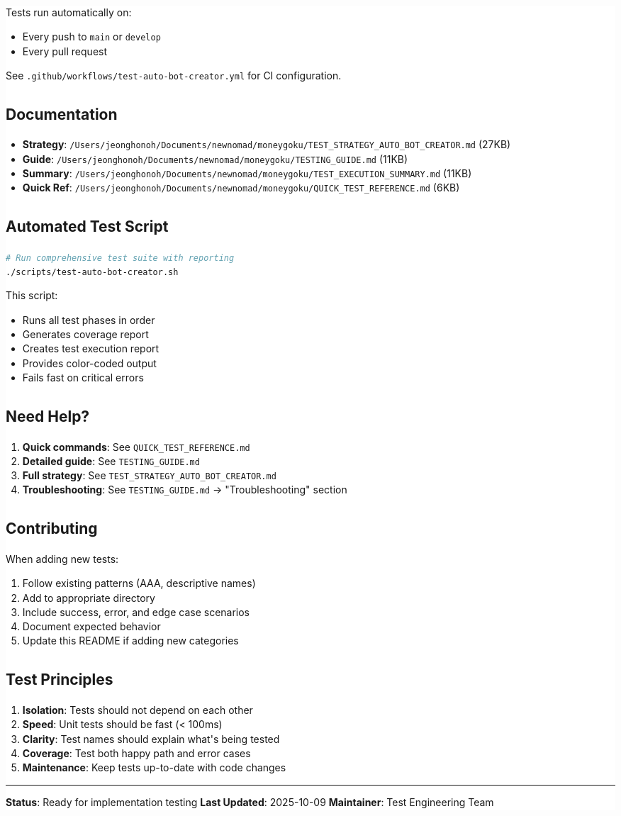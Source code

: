 Tests run automatically on:
- Every push to `main` or `develop`
- Every pull request

See `.github/workflows/test-auto-bot-creator.yml` for CI configuration.

## Documentation

- **Strategy**: `/Users/jeonghonoh/Documents/newnomad/moneygoku/TEST_STRATEGY_AUTO_BOT_CREATOR.md` (27KB)
- **Guide**: `/Users/jeonghonoh/Documents/newnomad/moneygoku/TESTING_GUIDE.md` (11KB)
- **Summary**: `/Users/jeonghonoh/Documents/newnomad/moneygoku/TEST_EXECUTION_SUMMARY.md` (11KB)
- **Quick Ref**: `/Users/jeonghonoh/Documents/newnomad/moneygoku/QUICK_TEST_REFERENCE.md` (6KB)

## Automated Test Script

```bash
# Run comprehensive test suite with reporting
./scripts/test-auto-bot-creator.sh
```

This script:
- Runs all test phases in order
- Generates coverage report
- Creates test execution report
- Provides color-coded output
- Fails fast on critical errors

## Need Help?

1. **Quick commands**: See `QUICK_TEST_REFERENCE.md`
2. **Detailed guide**: See `TESTING_GUIDE.md`
3. **Full strategy**: See `TEST_STRATEGY_AUTO_BOT_CREATOR.md`
4. **Troubleshooting**: See `TESTING_GUIDE.md` → "Troubleshooting" section

## Contributing

When adding new tests:

1. Follow existing patterns (AAA, descriptive names)
2. Add to appropriate directory
3. Include success, error, and edge case scenarios
4. Document expected behavior
5. Update this README if adding new categories

## Test Principles

1. **Isolation**: Tests should not depend on each other
2. **Speed**: Unit tests should be fast (< 100ms)
3. **Clarity**: Test names should explain what's being tested
4. **Coverage**: Test both happy path and error cases
5. **Maintenance**: Keep tests up-to-date with code changes

---

**Status**: Ready for implementation testing
**Last Updated**: 2025-10-09
**Maintainer**: Test Engineering Team
